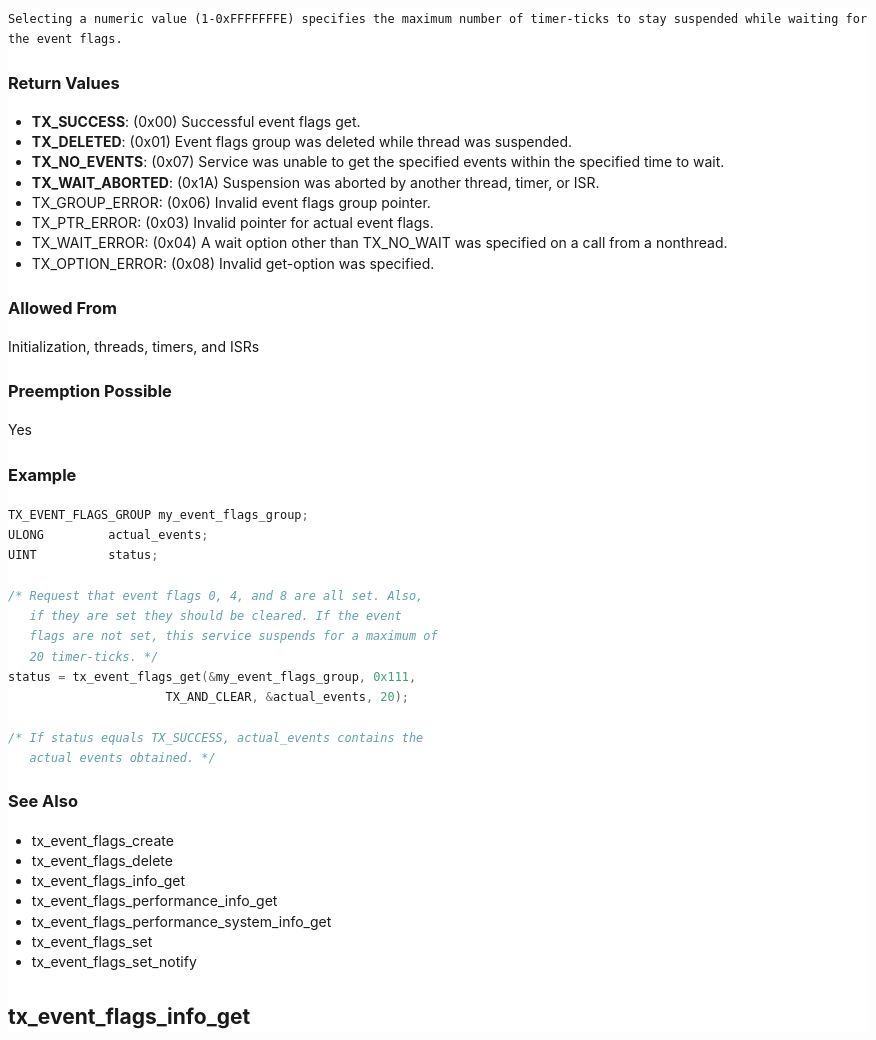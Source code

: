     Selecting a numeric value (1-0xFFFFFFFE) specifies the maximum number of timer-ticks to stay suspended while waiting for the event flags.

### Return Values

- **TX_SUCCESS**: (0x00) Successful event flags get.
- **TX_DELETED**: (0x01) Event flags group was deleted while thread was suspended.
- **TX_NO_EVENTS**: (0x07) Service was unable to get the specified events within the specified time to wait.
- **TX_WAIT_ABORTED**: (0x1A) Suspension was aborted by another thread, timer, or ISR.
- TX_GROUP_ERROR: (0x06) Invalid event flags group pointer.
- TX_PTR_ERROR: (0x03) Invalid pointer for actual event flags.
- TX_WAIT_ERROR: (0x04) A wait option other than TX_NO_WAIT was specified on a call from a nonthread.
- TX_OPTION_ERROR: (0x08) Invalid get-option was specified.

### Allowed From

Initialization, threads, timers, and ISRs

### Preemption Possible

Yes

### Example

```C
TX_EVENT_FLAGS_GROUP my_event_flags_group;
ULONG         actual_events;
UINT          status;

/* Request that event flags 0, 4, and 8 are all set. Also,
   if they are set they should be cleared. If the event
   flags are not set, this service suspends for a maximum of
   20 timer-ticks. */
status = tx_event_flags_get(&my_event_flags_group, 0x111,
                      TX_AND_CLEAR, &actual_events, 20);

/* If status equals TX_SUCCESS, actual_events contains the
   actual events obtained. */
```
### See Also

- tx_event_flags_create
- tx_event_flags_delete
- tx_event_flags_info_get
- tx_event_flags_performance_info_get
- tx_event_flags_performance_system_info_get
- tx_event_flags_set
- tx_event_flags_set_notify

## tx_event_flags_info_get
